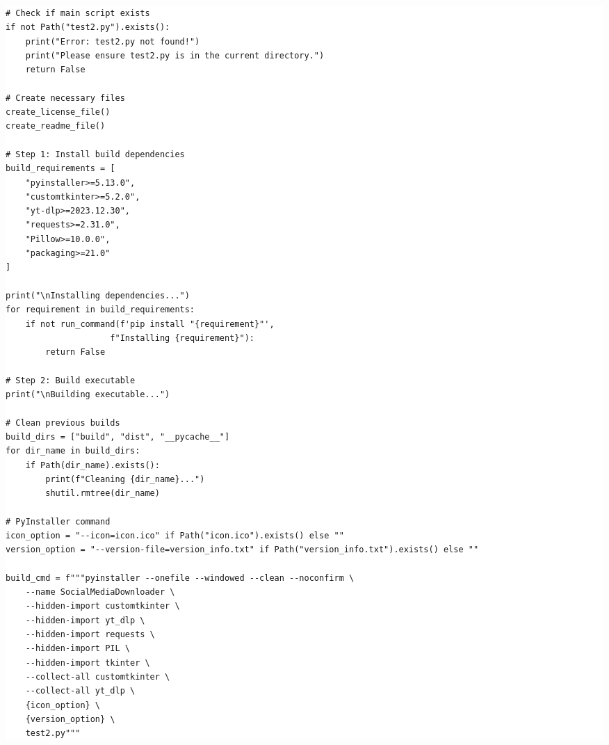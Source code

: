     # Check if main script exists
    if not Path("test2.py").exists():
        print("Error: test2.py not found!")
        print("Please ensure test2.py is in the current directory.")
        return False
    
    # Create necessary files
    create_license_file()
    create_readme_file()
    
    # Step 1: Install build dependencies
    build_requirements = [
        "pyinstaller>=5.13.0",
        "customtkinter>=5.2.0",
        "yt-dlp>=2023.12.30",
        "requests>=2.31.0",
        "Pillow>=10.0.0",
        "packaging>=21.0"
    ]
    
    print("\nInstalling dependencies...")
    for requirement in build_requirements:
        if not run_command(f'pip install "{requirement}"', 
                         f"Installing {requirement}"):
            return False
    
    # Step 2: Build executable
    print("\nBuilding executable...")
    
    # Clean previous builds
    build_dirs = ["build", "dist", "__pycache__"]
    for dir_name in build_dirs:
        if Path(dir_name).exists():
            print(f"Cleaning {dir_name}...")
            shutil.rmtree(dir_name)
    
    # PyInstaller command
    icon_option = "--icon=icon.ico" if Path("icon.ico").exists() else ""
    version_option = "--version-file=version_info.txt" if Path("version_info.txt").exists() else ""
    
    build_cmd = f"""pyinstaller --onefile --windowed --clean --noconfirm \
        --name SocialMediaDownloader \
        --hidden-import customtkinter \
        --hidden-import yt_dlp \
        --hidden-import requests \
        --hidden-import PIL \
        --hidden-import tkinter \
        --collect-all customtkinter \
        --collect-all yt_dlp \
        {icon_option} \
        {version_option} \
        test2.py"""
    